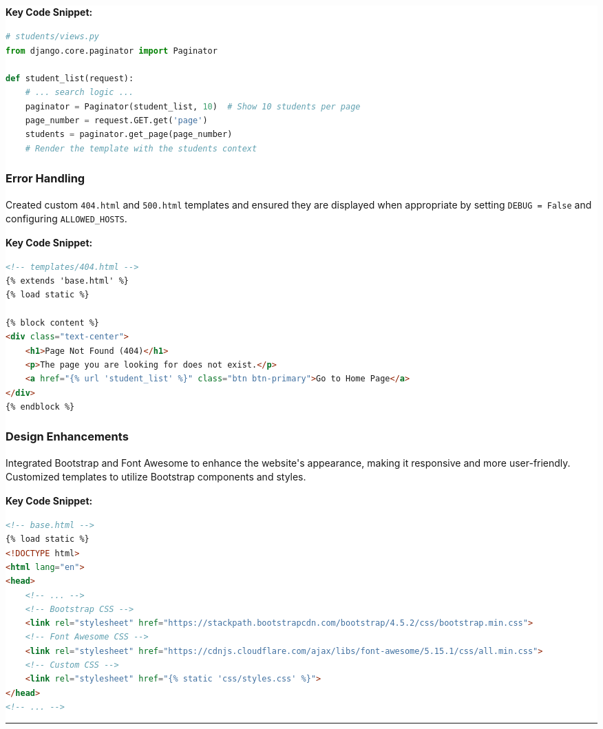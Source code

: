 **Key Code Snippet:**

```python
# students/views.py
from django.core.paginator import Paginator

def student_list(request):
    # ... search logic ...
    paginator = Paginator(student_list, 10)  # Show 10 students per page
    page_number = request.GET.get('page')
    students = paginator.get_page(page_number)
    # Render the template with the students context
```

### Error Handling

Created custom `404.html` and `500.html` templates and ensured they are displayed when appropriate by setting `DEBUG = False` and configuring `ALLOWED_HOSTS`.

**Key Code Snippet:**

```html
<!-- templates/404.html -->
{% extends 'base.html' %}
{% load static %}

{% block content %}
<div class="text-center">
    <h1>Page Not Found (404)</h1>
    <p>The page you are looking for does not exist.</p>
    <a href="{% url 'student_list' %}" class="btn btn-primary">Go to Home Page</a>
</div>
{% endblock %}
```

### Design Enhancements

Integrated Bootstrap and Font Awesome to enhance the website's appearance, making it responsive and more user-friendly. Customized templates to utilize Bootstrap components and styles.

**Key Code Snippet:**

```html
<!-- base.html -->
{% load static %}
<!DOCTYPE html>
<html lang="en">
<head>
    <!-- ... -->
    <!-- Bootstrap CSS -->
    <link rel="stylesheet" href="https://stackpath.bootstrapcdn.com/bootstrap/4.5.2/css/bootstrap.min.css">
    <!-- Font Awesome CSS -->
    <link rel="stylesheet" href="https://cdnjs.cloudflare.com/ajax/libs/font-awesome/5.15.1/css/all.min.css">
    <!-- Custom CSS -->
    <link rel="stylesheet" href="{% static 'css/styles.css' %}">
</head>
<!-- ... -->
```

---
